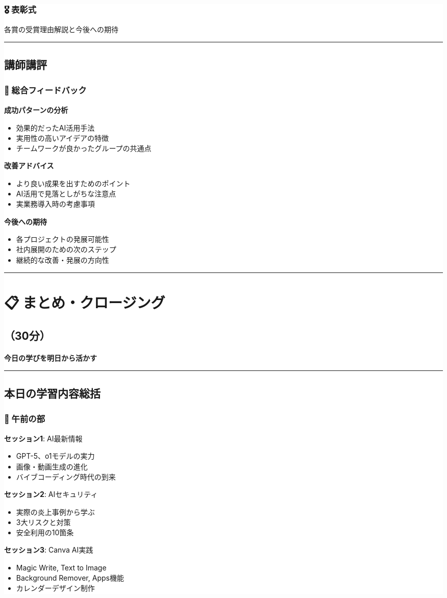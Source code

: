 ### 🎖️ 表彰式
各賞の受賞理由解説と今後への期待

---

## 講師講評

### 💬 総合フィードバック

**成功パターンの分析**
- 効果的だったAI活用手法
- 実用性の高いアイデアの特徴
- チームワークが良かったグループの共通点

**改善アドバイス**
- より良い成果を出すためのポイント
- AI活用で見落としがちな注意点
- 実業務導入時の考慮事項

**今後への期待**
- 各プロジェクトの発展可能性
- 社内展開のための次のステップ
- 継続的な改善・発展の方向性

---

# 📋 まとめ・クロージング
## （30分）

**今日の学びを明日から活かす**

---

## 本日の学習内容総括

<div class="two-column">

### 🌅 午前の部
**セッション1**: AI最新情報
- GPT-5、o1モデルの実力
- 画像・動画生成の進化
- バイブコーディング時代の到来

**セッション2**: AIセキュリティ  
- 実際の炎上事例から学ぶ
- 3大リスクと対策
- 安全利用の10箇条

**セッション3**: Canva AI実践
- Magic Write, Text to Image
- Background Remover, Apps機能
- カレンダーデザイン制作
